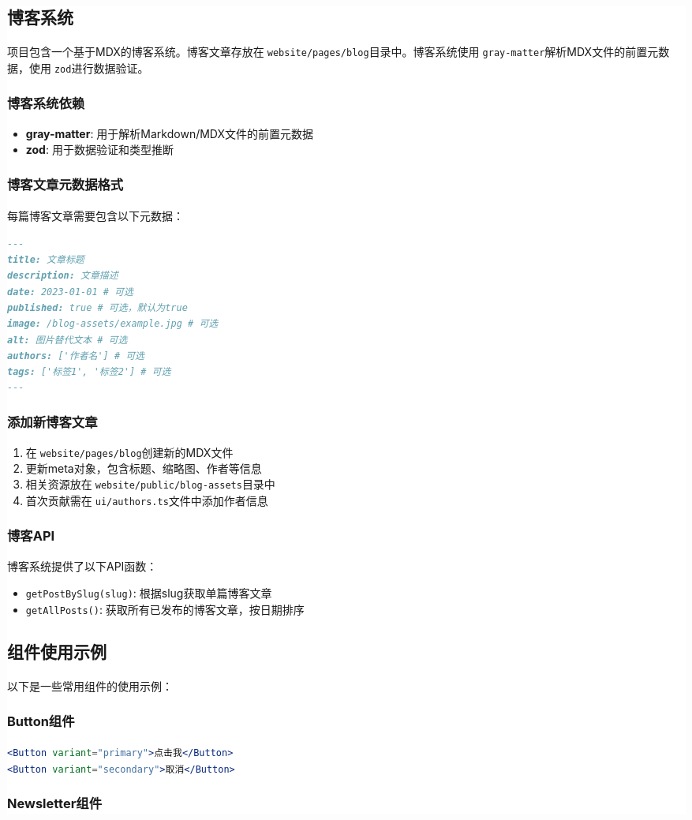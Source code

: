 ## 博客系统

项目包含一个基于MDX的博客系统。博客文章存放在 `website/pages/blog`目录中。博客系统使用 `gray-matter`解析MDX文件的前置元数据，使用 `zod`进行数据验证。

### 博客系统依赖

- **gray-matter**: 用于解析Markdown/MDX文件的前置元数据
- **zod**: 用于数据验证和类型推断

### 博客文章元数据格式

每篇博客文章需要包含以下元数据：

```md
---
title: 文章标题
description: 文章描述
date: 2023-01-01 # 可选
published: true # 可选，默认为true
image: /blog-assets/example.jpg # 可选
alt: 图片替代文本 # 可选
authors: ['作者名'] # 可选
tags: ['标签1', '标签2'] # 可选
---
```

### 添加新博客文章

1. 在 `website/pages/blog`创建新的MDX文件
2. 更新meta对象，包含标题、缩略图、作者等信息
3. 相关资源放在 `website/public/blog-assets`目录中
4. 首次贡献需在 `ui/authors.ts`文件中添加作者信息

### 博客API

博客系统提供了以下API函数：

- `getPostBySlug(slug)`: 根据slug获取单篇博客文章
- `getAllPosts()`: 获取所有已发布的博客文章，按日期排序

## 组件使用示例

以下是一些常用组件的使用示例：

### Button组件

```jsx
<Button variant="primary">点击我</Button>
<Button variant="secondary">取消</Button>
```

### Newsletter组件
